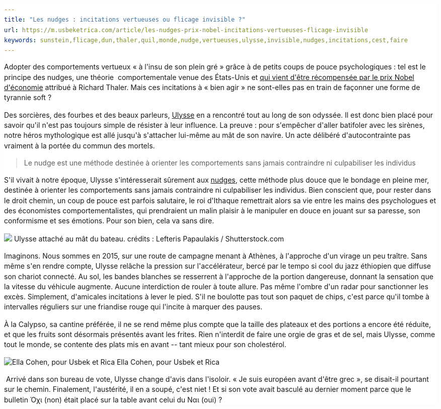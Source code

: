 ```yaml
---
title: "Les nudges : incitations vertueuses ou flicage invisible ?"
url: https://m.usbeketrica.com/article/les-nudges-prix-nobel-incitations-vertueuses-flicage-invisible
keywords: sunstein,flicage,dun,thaler,quil,monde,nudge,vertueuses,ulysse,invisible,nudges,incitations,cest,faire
---
```

Adopter des comportements vertueux « à l'insu de son plein gré » grâce à de petits coups de pouce psychologiques : tel est le principe des nudges, une théorie  comportementale venue des États-Unis et [qui vient d\'être récompensée par le prix Nobel d\'économie](http://www.lemonde.fr/prix-nobel/article/2017/10/09/le-prix-nobel-d-economie-2017-est-attribue-a-l-americain-richard-thaler-pour-ses-travaux-sur-la-finance-comportementale_5198274_1772031.html) attribué à Richard Thaler. Mais ces incitations à « bien agir » ne sont-elles pas en train de façonner une forme de tyrannie soft ?

Des sorcières, des fourbes et des beaux parleurs, [Ulysse](https://fr.wikipedia.org/wiki/Ulysse) en a rencontré tout au long de son odyssée. Il est donc bien placé pour savoir qu'il n'est pas toujours simple de résister à leur influence. La preuve : pour s'empêcher d'aller batifoler avec les sirènes, notre héros mythologique est allé jusqu'à s'attacher lui-même au mât de son navire. Un acte délibéré d'autocontrainte pas vraiment à la portée du commun des mortels.

> Le nudge est une méthode destinée à orienter les comportements sans jamais contraindre ni culpabiliser les individus

S'il vivait à notre époque, Ulysse s'intéresserait sûrement aux [nudges](https://en.wikipedia.org/wiki/Nudge_theory), cette méthode plus douce que le bondage en pleine mer, destinée à orienter les comportements sans jamais contraindre ni culpabiliser les individus. Bien conscient que, pour rester dans le droit chemin, un coup de pouce est parfois salutaire, le roi d'Ithaque remettrait alors sa vie entre les mains des psychologues et des économistes comportementalistes, qui prendraient un malin plaisir à le manipuler en douce en jouant sur sa paresse, son conformisme et ses émotions. Pour son bien, cela va sans dire.

![](https://s3-eu-west-1.amazonaws.com/usb-prd-upload/images/thumb_840xh/59dcbe6c70e8b.jpg) Ulysse attaché au mât du bateau. crédits : Lefteris Papaulakis / Shutterstock.com

Imaginons. Nous sommes en 2015, sur une route de campagne menant à Athènes, à l'approche d'un virage un peu traître. Sans même s'en rendre compte, Ulysse relâche la pression sur l'accélérateur, bercé par le tempo si cool du jazz éthiopien que diffuse son chariot connecté. Au sol, les bandes blanches se resserrent à l'approche de la portion dangereuse, donnant la sensation que la vitesse du véhicule augmente. Aucune interdiction de rouler à toute allure. Pas même l'ombre d'un radar pour sanctionner les excès. Simplement, d'amicales incitations à lever le pied. S'il ne boulotte pas tout son paquet de chips, c'est parce qu'il tombe à intervalles réguliers sur une friandise rouge qui l'incite à marquer des pauses.

À la Calypso, sa cantine préférée, il ne se rend même plus compte que la taille des plateaux et des portions a encore été réduite, et que les fruits sont désormais présentés avant les frites. Rien n'interdit de faire une orgie de gras et de sel, mais Ulysse, comme tout le monde, se contente des plats mis en avant -- tant mieux pour son cholestérol.

![Ella Cohen, pour Usbek et Rica](https://s3-eu-west-1.amazonaws.com/usb-prd-upload/images/thumb_700xh/59dcae04ae89e.jpg) Ella Cohen, pour Usbek et Rica

 Arrivé dans son bureau de vote, Ulysse change d'avis dans l'isoloir. « Je suis européen avant d'être grec », se disait-il pourtant sur le chemin. Finalement, l'austérité, il en a soupé, c'est niet ! Et si son vote avait basculé au dernier moment parce que le bulletin Όχι (non) était placé sur la table avant celui du Ναι (oui) ?

